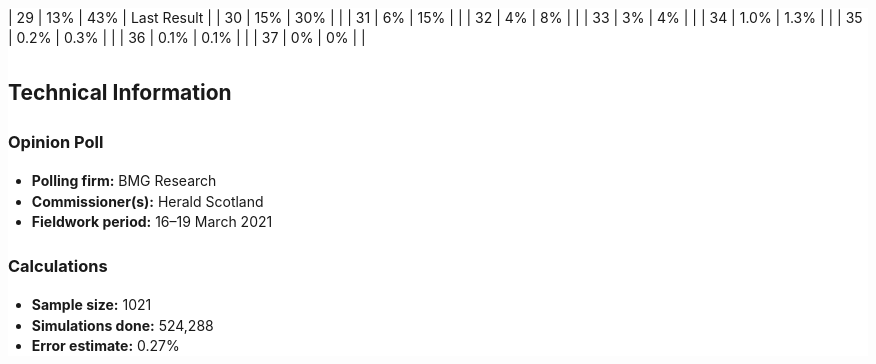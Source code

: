 | 29 | 13% | 43% | Last Result |
| 30 | 15% | 30% |  |
| 31 | 6% | 15% |  |
| 32 | 4% | 8% |  |
| 33 | 3% | 4% |  |
| 34 | 1.0% | 1.3% |  |
| 35 | 0.2% | 0.3% |  |
| 36 | 0.1% | 0.1% |  |
| 37 | 0% | 0% |  |


## Technical Information

### Opinion Poll

+ **Polling firm:** BMG Research
+ **Commissioner(s):** Herald Scotland
+ **Fieldwork period:** 16–19 March 2021

### Calculations

+ **Sample size:** 1021
+ **Simulations done:** 524,288
+ **Error estimate:** 0.27%

